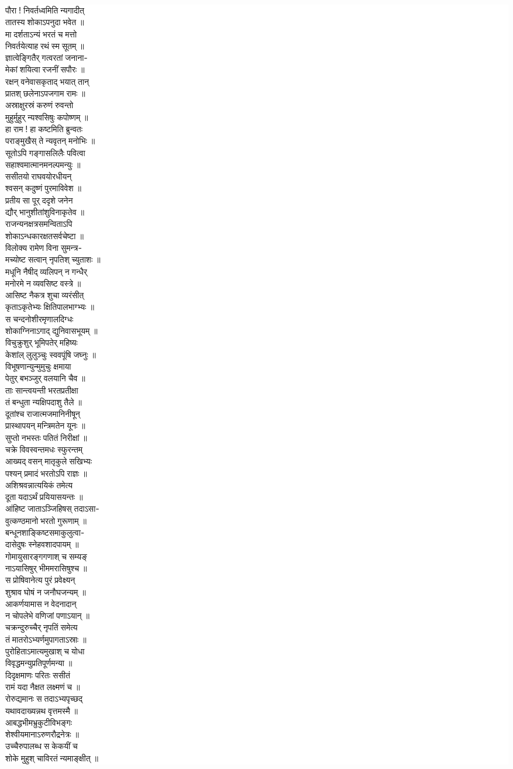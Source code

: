 पौरा ! निवर्तध्वमिति न्यगादीत्  
तातस्य शोकाऽपनुदा भवेत ॥  
मा दर्शताऽन्यं भरतं च मत्तो  
निवर्तयेत्याह रथं स्म सूतम् ॥  
ज्ञात्वेङ्गितैर् गत्वरतां जनाना-  
मेकां शयित्वा रजनीं सपौरः ॥  
रक्षन् वनेवासकृताद् भयात् तान्  
प्रातश् छलेनाऽपजगाम रामः ॥  
अस्राक्षुरस्रं करुणं रुवन्तो  
मुहुर्मुहुर् न्यश्वसिषुः कपोष्णम् ॥  
हा राम ! हा कष्टमिति ब्रुन्वतः  
पराङ्मुखैस् ते न्यवृतन् मनोभिः ॥  
सूतोऽपि गङ्गासलिलैः पवित्वा  
सहाश्वमात्मानमनल्पमन्युः ॥  
ससीतयो राघवयोरधीयन्  
श्वसन् कदुष्णं पुरमाविवेश ॥  
प्रतीय सा पूर् ददृशे जनेन  
द्यौर् भानुशीतांशुविनाकृतेव ॥  
राजन्यनक्षत्रसमन्विताऽपि  
शोकाऽन्धकारक्षतसर्वचेष्टा ॥  
विलोक्य रामेण विना सुमन्त्र-  
मच्योष्ट सत्वान् नृपतिश् च्युताशः ॥  
मधूनि नैषीद् व्यलिपन् न गन्धैर्  
मनोरमे न व्यवसिष्ट वस्त्रे ॥  
आसिष्ट नैकत्र शुचा व्यरंसीत्  
कृताऽकृतेभ्यः क्षितिपालभाग्भ्यः ॥  
स चन्दनोशीरमृणालदिग्धः  
शोकाग्निनाऽगाद् द्युनिवासभूयम् ॥  
विचुक्रुशुर् भूमिपतेर् महिष्यः  
केशांल् लुलुञ्चुः स्ववपूंषि जघ्नुः ॥  
विभूषणान्युन्मुमुचुः क्षमाया  
पेतुर् बभञ्जुर् वलयानि चैव ॥  
ताः सान्त्वयन्ती भरतप्रतीक्षा  
तं बन्धुता न्यक्षिपदाशु तैले ॥  
दूतांश्च राजात्मजमानिनीषून्  
प्रास्थापयन् मन्त्रिमतेन यूनः ॥  
सुप्तो नभस्तः पतितं निरीक्षां ॥  
चक्रे विवस्वन्तमधः स्फुरन्तम्  
आख्यद् वसन् मातृकुले सखिभ्यः  
पश्यन् प्रमादं भरतोऽपि राज्ञः ॥  
अशिश्रवन्नात्ययिकं तमेत्य  
दूता यदाऽर्थं प्रयियासयन्तः ॥  
आंहिष्ट जाताऽञ्जिहिषस् तदाऽसा-  
वुत्कण्ठमानो भरतो गुरूणाम् ॥  
बन्धूनशाङ्किष्टसमाकुलुत्वा-  
दासेदुषः स्नेहवशादपायम् ॥  
गोमायुसारङ्गगणाश् च सम्यङ्  
नाऽयासिषुर् भीममरासिषुश्च ॥  
स प्रोषिवानेत्य पुरं प्रवेक्ष्यन्  
शुश्राव घोषं न जनौघजन्यम् ॥  
आकर्णयामास न वेदनादान्  
न चोपलेभे वणिजां पणाऽयान् ॥  
चक्रन्दुरुच्चैर् नृपतिं समेत्य  
तं मातरोऽभ्यर्णमुपागताऽस्राः ॥  
पुरोहिताऽमात्यमुखाश् च योधा  
विवृद्धमन्युप्रतिपूर्णमन्या ॥  
दिदृक्षमाणः परितः ससीतं  
रामं यदा नैक्षत लक्ष्मणं च ॥  
रोरुद्यमानः स तदाऽभ्यपृच्छद्  
यथावदाख्यन्नथ वृत्तमस्मै ॥  
आबद्धभीमभ्रुकुटीविभङ्गः  
शेश्वीयमानाऽरुणरौद्रनेत्रः ॥  
उच्चैरुपालब्ध स केकयीं च  
शोके मुहुश् चाविरतं न्यमाङ्क्षीत् ॥  